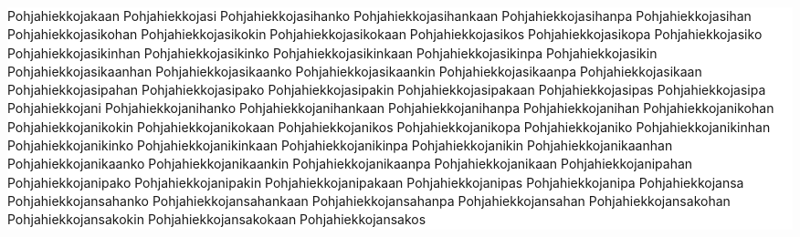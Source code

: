 Pohjahiekkojakaan
Pohjahiekkojasi
Pohjahiekkojasihanko
Pohjahiekkojasihankaan
Pohjahiekkojasihanpa
Pohjahiekkojasihan
Pohjahiekkojasikohan
Pohjahiekkojasikokin
Pohjahiekkojasikokaan
Pohjahiekkojasikos
Pohjahiekkojasikopa
Pohjahiekkojasiko
Pohjahiekkojasikinhan
Pohjahiekkojasikinko
Pohjahiekkojasikinkaan
Pohjahiekkojasikinpa
Pohjahiekkojasikin
Pohjahiekkojasikaanhan
Pohjahiekkojasikaanko
Pohjahiekkojasikaankin
Pohjahiekkojasikaanpa
Pohjahiekkojasikaan
Pohjahiekkojasipahan
Pohjahiekkojasipako
Pohjahiekkojasipakin
Pohjahiekkojasipakaan
Pohjahiekkojasipas
Pohjahiekkojasipa
Pohjahiekkojani
Pohjahiekkojanihanko
Pohjahiekkojanihankaan
Pohjahiekkojanihanpa
Pohjahiekkojanihan
Pohjahiekkojanikohan
Pohjahiekkojanikokin
Pohjahiekkojanikokaan
Pohjahiekkojanikos
Pohjahiekkojanikopa
Pohjahiekkojaniko
Pohjahiekkojanikinhan
Pohjahiekkojanikinko
Pohjahiekkojanikinkaan
Pohjahiekkojanikinpa
Pohjahiekkojanikin
Pohjahiekkojanikaanhan
Pohjahiekkojanikaanko
Pohjahiekkojanikaankin
Pohjahiekkojanikaanpa
Pohjahiekkojanikaan
Pohjahiekkojanipahan
Pohjahiekkojanipako
Pohjahiekkojanipakin
Pohjahiekkojanipakaan
Pohjahiekkojanipas
Pohjahiekkojanipa
Pohjahiekkojansa
Pohjahiekkojansahanko
Pohjahiekkojansahankaan
Pohjahiekkojansahanpa
Pohjahiekkojansahan
Pohjahiekkojansakohan
Pohjahiekkojansakokin
Pohjahiekkojansakokaan
Pohjahiekkojansakos